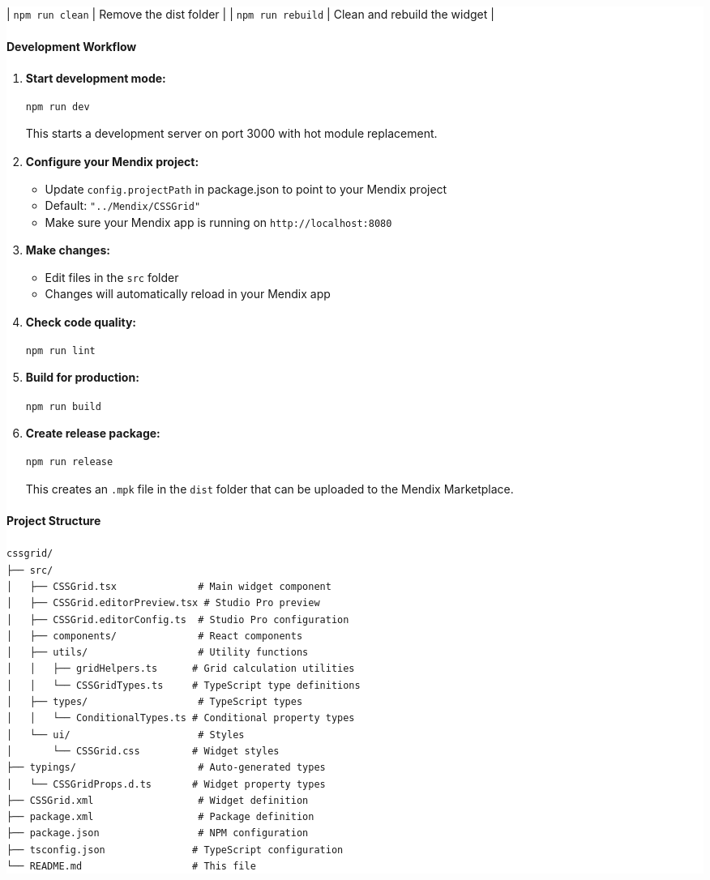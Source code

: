 | `npm run clean` | Remove the dist folder |
| `npm run rebuild` | Clean and rebuild the widget |

#### Development Workflow

1. **Start development mode:**
   ```bash
   npm run dev
   ```
   This starts a development server on port 3000 with hot module replacement.

2. **Configure your Mendix project:**
   - Update `config.projectPath` in package.json to point to your Mendix project
   - Default: `"../Mendix/CSSGrid"`
   - Make sure your Mendix app is running on `http://localhost:8080`

3. **Make changes:**
   - Edit files in the `src` folder
   - Changes will automatically reload in your Mendix app

4. **Check code quality:**
   ```bash
   npm run lint
   ```

5. **Build for production:**
   ```bash
   npm run build
   ```

6. **Create release package:**
   ```bash
   npm run release
   ```
   This creates an `.mpk` file in the `dist` folder that can be uploaded to the Mendix Marketplace.

#### Project Structure

```
cssgrid/
├── src/
│   ├── CSSGrid.tsx              # Main widget component
│   ├── CSSGrid.editorPreview.tsx # Studio Pro preview
│   ├── CSSGrid.editorConfig.ts  # Studio Pro configuration
│   ├── components/              # React components
│   ├── utils/                   # Utility functions
│   │   ├── gridHelpers.ts      # Grid calculation utilities
│   │   └── CSSGridTypes.ts     # TypeScript type definitions
│   ├── types/                   # TypeScript types
│   │   └── ConditionalTypes.ts # Conditional property types
│   └── ui/                      # Styles
│       └── CSSGrid.css         # Widget styles
├── typings/                     # Auto-generated types
│   └── CSSGridProps.d.ts       # Widget property types
├── CSSGrid.xml                  # Widget definition
├── package.xml                  # Package definition
├── package.json                 # NPM configuration
├── tsconfig.json               # TypeScript configuration
└── README.md                   # This file
```
